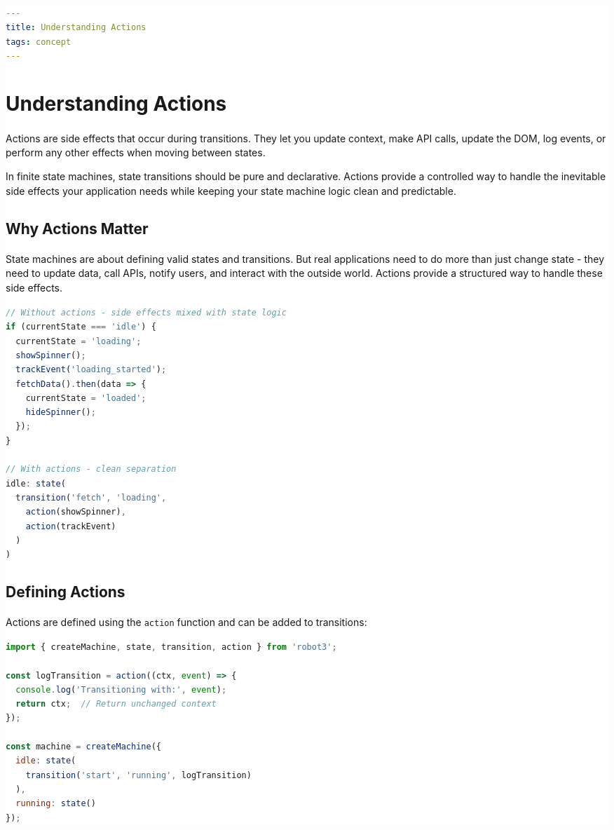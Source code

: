```yaml
---
title: Understanding Actions
tags: concept
---
```


# Understanding Actions

Actions are side effects that occur during transitions. They let you update context, make API calls, update the DOM, log events, or perform any other effects when moving between states.

In finite state machines, state transitions should be pure and declarative. Actions provide a controlled way to handle the inevitable side effects your application needs while keeping your state machine logic clean and predictable.

## Why Actions Matter

State machines are about defining valid states and transitions. But real applications need to do more than just change state - they need to update data, call APIs, notify users, and interact with the outside world. Actions provide a structured way to handle these side effects.

```js
// Without actions - side effects mixed with state logic
if (currentState === 'idle') {
  currentState = 'loading';
  showSpinner();
  trackEvent('loading_started');
  fetchData().then(data => {
    currentState = 'loaded';
    hideSpinner();
  });
}

// With actions - clean separation
idle: state(
  transition('fetch', 'loading',
    action(showSpinner),
    action(trackEvent)
  )
)
```

## Defining Actions

Actions are defined using the `action` function and can be added to transitions:

```js
import { createMachine, state, transition, action } from 'robot3';

const logTransition = action((ctx, event) => {
  console.log('Transitioning with:', event);
  return ctx;  // Return unchanged context
});

const machine = createMachine({
  idle: state(
    transition('start', 'running', logTransition)
  ),
  running: state()
});
```
